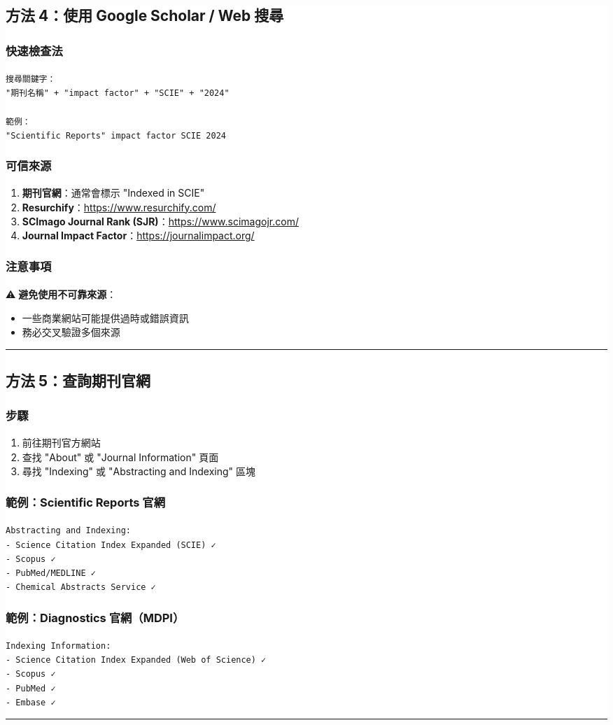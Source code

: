 
## 方法 4：使用 Google Scholar / Web 搜尋

### 快速檢查法
```
搜尋關鍵字：
"期刊名稱" + "impact factor" + "SCIE" + "2024"

範例：
"Scientific Reports" impact factor SCIE 2024
```

### 可信來源
1. **期刊官網**：通常會標示 "Indexed in SCIE"
2. **Resurchify**：https://www.resurchify.com/
3. **SCImago Journal Rank (SJR)**：https://www.scimagojr.com/
4. **Journal Impact Factor**：https://journalimpact.org/

### 注意事項
⚠️ **避免使用不可靠來源**：
- 一些商業網站可能提供過時或錯誤資訊
- 務必交叉驗證多個來源

---

## 方法 5：查詢期刊官網

### 步驟
1. 前往期刊官方網站
2. 查找 "About" 或 "Journal Information" 頁面
3. 尋找 "Indexing" 或 "Abstracting and Indexing" 區塊

### 範例：Scientific Reports 官網
```
Abstracting and Indexing:
- Science Citation Index Expanded (SCIE) ✓
- Scopus ✓
- PubMed/MEDLINE ✓
- Chemical Abstracts Service ✓
```

### 範例：Diagnostics 官網（MDPI）
```
Indexing Information:
- Science Citation Index Expanded (Web of Science) ✓
- Scopus ✓
- PubMed ✓
- Embase ✓
```

---
